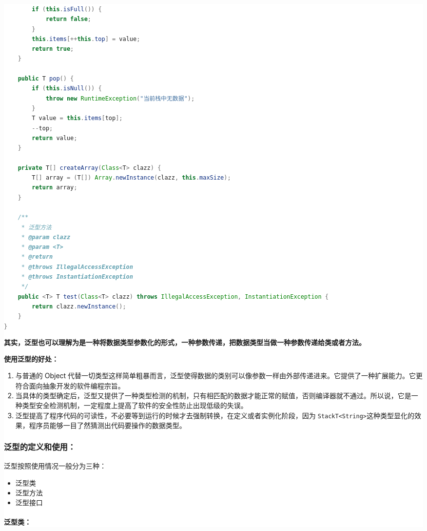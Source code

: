 ```java
        if (this.isFull()) {
            return false;
        }
        this.items[++this.top] = value;
        return true;
    }

    public T pop() {
        if (this.isNull()) {
            throw new RuntimeException("当前栈中无数据");
        }
        T value = this.items[top];
        --top;
        return value;
    }

    private T[] createArray(Class<T> clazz) {
        T[] array = (T[]) Array.newInstance(clazz, this.maxSize);
        return array;
    }

    /**
     * 泛型方法
     * @param clazz
     * @param <T>
     * @return
     * @throws IllegalAccessException
     * @throws InstantiationException
     */
    public <T> T test(Class<T> clazz) throws IllegalAccessException, InstantiationException {
        return clazz.newInstance();
    }
}
```

**其实，泛型也可以理解为是一种将数据类型参数化的形式，一种参数传递，把数据类型当做一种参数传递给类或者方法。**

**使用泛型的好处：**

1. 与普通的 Object 代替一切类型这样简单粗暴而言，泛型使得数据的类别可以像参数一样由外部传递进来。它提供了一种扩展能力。它更符合面向抽象开发的软件编程宗旨。
2. 当具体的类型确定后，泛型又提供了一种类型检测的机制，只有相匹配的数据才能正常的赋值，否则编译器就不通过。所以说，它是一种类型安全检测机制，一定程度上提高了软件的安全性防止出现低级的失误。
3. 泛型提高了程序代码的可读性，不必要等到运行的时候才去强制转换，在定义或者实例化阶段，因为 `StackT<String>`这种类型显化的效果，程序员能够一目了然猜测出代码要操作的数据类型。



### 泛型的定义和使用：

泛型按照使用情况一般分为三种：

- 泛型类
- 泛型方法
- 泛型接口

#### 泛型类：

